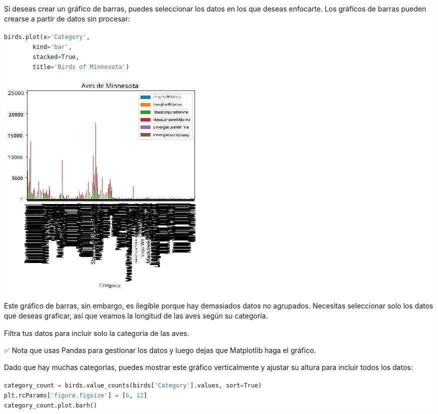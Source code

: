 Si deseas crear un gráfico de barras, puedes seleccionar los datos en los que deseas enfocarte. Los gráficos de barras pueden crearse a partir de datos sin procesar:

```python
birds.plot(x='Category',
        kind='bar',
        stacked=True,
        title='Birds of Minnesota')

```
![datos completos como gráfico de barras](../../../../translated_images/full-data-bar-02.aaa3fda71c63ed564b917841a1886c177dd9a26424142e510c0c0498fd6ca160.es.png)

Este gráfico de barras, sin embargo, es ilegible porque hay demasiados datos no agrupados. Necesitas seleccionar solo los datos que deseas graficar, así que veamos la longitud de las aves según su categoría. 

Filtra tus datos para incluir solo la categoría de las aves. 

✅ Nota que usas Pandas para gestionar los datos y luego dejas que Matplotlib haga el gráfico.

Dado que hay muchas categorías, puedes mostrar este gráfico verticalmente y ajustar su altura para incluir todos los datos:

```python
category_count = birds.value_counts(birds['Category'].values, sort=True)
plt.rcParams['figure.figsize'] = [6, 12]
category_count.plot.barh()
```